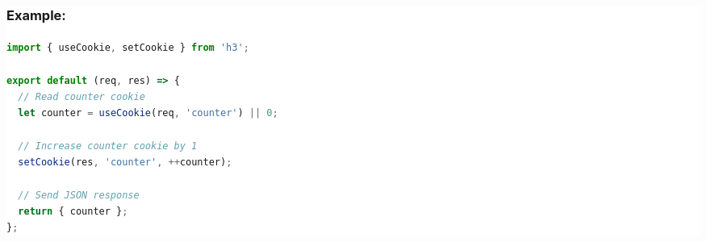 ### Example:

```ts
import { useCookie, setCookie } from 'h3';

export default (req, res) => {
  // Read counter cookie
  let counter = useCookie(req, 'counter') || 0;

  // Increase counter cookie by 1
  setCookie(res, 'counter', ++counter);

  // Send JSON response
  return { counter };
};
```
